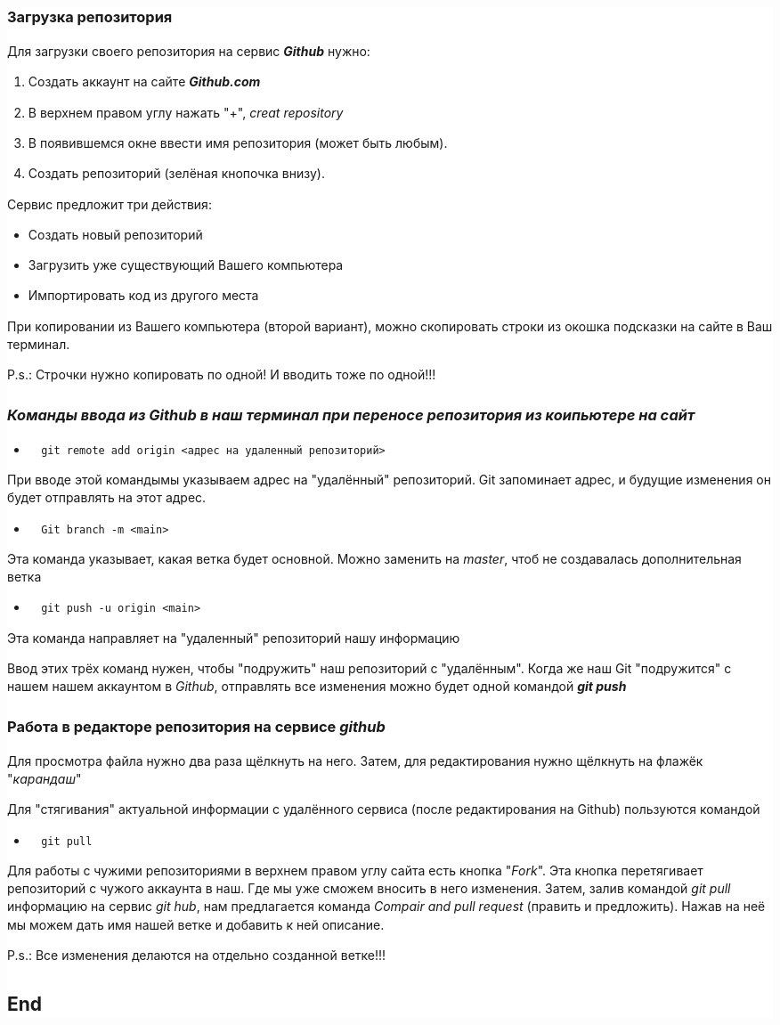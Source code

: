 ### **Загрузка репозитория**

Для загрузки своего репозитория на cервис ***Github*** нужно:

1. Создать аккаунт на сайте ***Github.com***

2. В верхнем правом углу нажать "+", *creat repository*

3. В появившемся окне ввести имя репозитория (может быть любым). 

4. Создать репозиторий (зелёная кнопочка внизу).

Сервис предложит три действия:

* Создать новый репозиторий

* Загрузить уже существующий Вашего компьютера

* Импортировать код из другого места

При копировании из Вашего компьютера (второй вариант), можно скопировать строки из окошка подсказки на сайте в Ваш терминал.

P.s.: Строчки нужно копировать по одной! И вводить тоже по одной!!!

 ### *Команды ввода из Github в наш терминал при переносе репозитория из коипьютере на сайт* 

*       git remote add origin <адрес на удаленный репозиторий>

При вводе этой командымы указываем адрес на "удалённый" репозиторий. Git запоминает адрес, и будущие изменения он будет отправлять на этот адрес.

*       Git branch -m <main>

Эта команда указывает, какая ветка будет основной. Можно заменить на *master*, чтоб не создавалась дополнительная ветка

*       git push -u origin <main> 

Эта команда направляет на "удаленный" репозиторий нашу информацию

Ввод этих трёх команд нужен, чтобы "подружить" наш репозиторий с "удалённым". Когда же наш Git "подружится" с нашем нашем аккаунтом в *Github*, отправлять все изменения можно будет одной командой ***git push***

### **Работа в редакторе репозитория на сервисе *github***

Для просмотра файла нужно два раза щёлкнуть на него. Затем, для редактирования нужно щёлкнуть на флажёк "*карандаш*"

Для "стягивания" актуальной информации с удалённого сервиса (после редактирования на Github) пользуются командой 

*       git pull

Для работы с чужими репозиториями в верхнем правом углу сайта есть кнопка "*Fork*". Эта кнопка перетягивает репозиторий с чужого аккаунта в наш. Где мы уже сможем вносить в него изменения.
Затем, залив командой *git pull* информацию на сервис *git hub*, нам предлагается команда *Compair and pull request* (править и предложить). Нажав на неё мы можем дать имя нашей ветке и добавить к ней описание.

P.s.: Все изменения делаются на отдельно созданной ветке!!!

## End